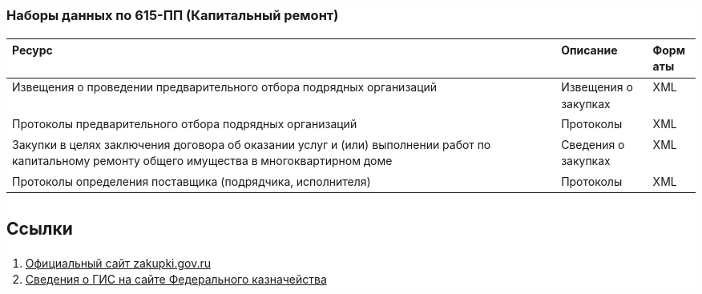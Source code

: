### Наборы данных по 615-ПП \(Капитальный ремонт\)

| Ресурс | Описание | Форматы |
| :--- | :--- | :--- |
| Извещения о проведении предварительного отбора подрядных организаций | Извещения о закупках | XML |
| Протоколы предварительного отбора подрядных организаций | Протоколы | XML |
| Закупки в целях заключения договора об оказании услуг и \(или\) выполнении работ по капитальному ремонту общего имущества в многоквартирном доме | Сведения о закупках | XML |
| Протоколы определения поставщика \(подрядчика, исполнителя\) | Протоколы | XML |

## Ссылки

1. [Официальный сайт zakupki.gov.ru](http://zakupki.gov.ru)
2. [Сведения о ГИС на сайте Федерального казначейства](http://roskazna.ru/gis/oos/)

